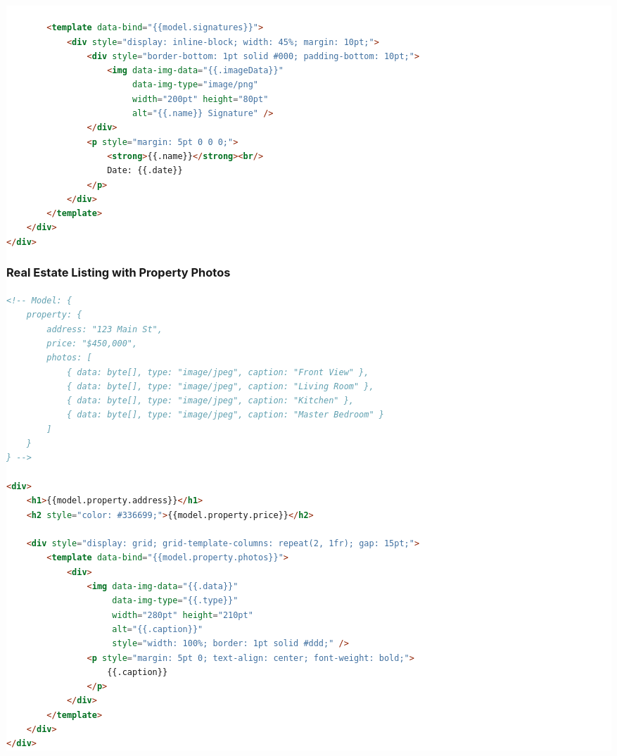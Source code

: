 ```html

        <template data-bind="{{model.signatures}}">
            <div style="display: inline-block; width: 45%; margin: 10pt;">
                <div style="border-bottom: 1pt solid #000; padding-bottom: 10pt;">
                    <img data-img-data="{{.imageData}}"
                         data-img-type="image/png"
                         width="200pt" height="80pt"
                         alt="{{.name}} Signature" />
                </div>
                <p style="margin: 5pt 0 0 0;">
                    <strong>{{.name}}</strong><br/>
                    Date: {{.date}}
                </p>
            </div>
        </template>
    </div>
</div>
```

### Real Estate Listing with Property Photos

```html
<!-- Model: {
    property: {
        address: "123 Main St",
        price: "$450,000",
        photos: [
            { data: byte[], type: "image/jpeg", caption: "Front View" },
            { data: byte[], type: "image/jpeg", caption: "Living Room" },
            { data: byte[], type: "image/jpeg", caption: "Kitchen" },
            { data: byte[], type: "image/jpeg", caption: "Master Bedroom" }
        ]
    }
} -->

<div>
    <h1>{{model.property.address}}</h1>
    <h2 style="color: #336699;">{{model.property.price}}</h2>

    <div style="display: grid; grid-template-columns: repeat(2, 1fr); gap: 15pt;">
        <template data-bind="{{model.property.photos}}">
            <div>
                <img data-img-data="{{.data}}"
                     data-img-type="{{.type}}"
                     width="280pt" height="210pt"
                     alt="{{.caption}}"
                     style="width: 100%; border: 1pt solid #ddd;" />
                <p style="margin: 5pt 0; text-align: center; font-weight: bold;">
                    {{.caption}}
                </p>
            </div>
        </template>
    </div>
</div>
```
